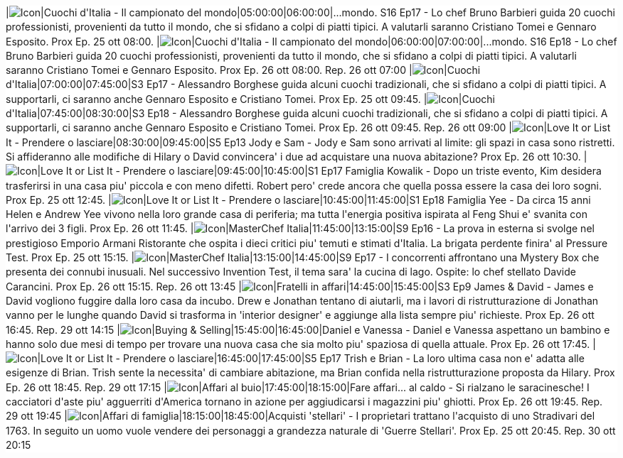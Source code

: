 |![Icon](https://guidatv.sky.it/uuid/a7a0b9aa-db81-4161-91be-fcb5c529d1b0/cover?md5ChecksumParam=4f05bbf7ade330767c21dc42e00a58d0)|Cuochi d&#039;Italia - Il campionato del mondo|05:00:00|06:00:00|...mondo. S16 Ep17 - Lo chef Bruno Barbieri guida 20 cuochi professionisti, provenienti da tutto il mondo, che si sfidano a colpi di piatti tipici. A valutarli saranno Cristiano Tomei e Gennaro Esposito. Prox Ep. 25 ott 08:00.
|![Icon](https://guidatv.sky.it/uuid/f24c90fd-6253-424c-86c0-13b5e0822f6c/cover?md5ChecksumParam=4f05bbf7ade330767c21dc42e00a58d0)|Cuochi d&#039;Italia - Il campionato del mondo|06:00:00|07:00:00|...mondo. S16 Ep18 - Lo chef Bruno Barbieri guida 20 cuochi professionisti, provenienti da tutto il mondo, che si sfidano a colpi di piatti tipici. A valutarli saranno Cristiano Tomei e Gennaro Esposito. Prox Ep. 26 ott 08:00. Rep. 26 ott 07:00
|![Icon](https://guidatv.sky.it/uuid/d862b8fd-8289-4d69-8c64-93027da55f86/cover?md5ChecksumParam=7108f039f67185cfe436bbfd2d3933d4)|Cuochi d&#039;Italia|07:00:00|07:45:00|S3 Ep17 - Alessandro Borghese guida alcuni cuochi tradizionali, che si sfidano a colpi di piatti tipici. A supportarli, ci saranno anche Gennaro Esposito e Cristiano Tomei. Prox Ep. 25 ott 09:45.
|![Icon](https://guidatv.sky.it/uuid/c07d60e3-15cd-450b-8804-fe490f0fdc45/cover?md5ChecksumParam=7108f039f67185cfe436bbfd2d3933d4)|Cuochi d&#039;Italia|07:45:00|08:30:00|S3 Ep18 - Alessandro Borghese guida alcuni cuochi tradizionali, che si sfidano a colpi di piatti tipici. A supportarli, ci saranno anche Gennaro Esposito e Cristiano Tomei. Prox Ep. 26 ott 09:45. Rep. 26 ott 09:00
|![Icon](https://guidatv.sky.it/uuid/3e611e3c-15e9-416d-84cd-d53ef69c6eee/cover?md5ChecksumParam=7551071952fc55002e33ee69b0dcbfae)|Love It or List It - Prendere o lasciare|08:30:00|09:45:00|S5 Ep13 Jody e Sam - Jody e Sam sono arrivati al limite: gli spazi in casa sono ristretti. Si affideranno alle modifiche di Hilary o David convincera&#039; i due ad acquistare una nuova abitazione? Prox Ep. 26 ott 10:30.
|![Icon](https://guidatv.sky.it/uuid/6eb48f05-3b51-44f5-bffc-266653eb75be/cover?md5ChecksumParam=5ad5db4918cb0cc90f0db57472fa5d5a)|Love It or List It - Prendere o lasciare|09:45:00|10:45:00|S1 Ep17 Famiglia Kowalik - Dopo un triste evento, Kim desidera trasferirsi in una casa piu&#039; piccola e con meno difetti. Robert pero&#039; crede ancora che quella possa essere la casa dei loro sogni. Prox Ep. 25 ott 12:45.
|![Icon](https://guidatv.sky.it/uuid/4c5e882b-652a-40b9-ae1d-45ae02596736/cover?md5ChecksumParam=5ad5db4918cb0cc90f0db57472fa5d5a)|Love It or List It - Prendere o lasciare|10:45:00|11:45:00|S1 Ep18 Famiglia Yee - Da circa 15 anni Helen e Andrew Yee vivono nella loro grande casa di periferia; ma tutta l&#039;energia positiva ispirata al Feng Shui e&#039; svanita con l&#039;arrivo dei 3 figli. Prox Ep. 26 ott 11:45.
|![Icon](https://guidatv.sky.it/uuid/f4aff1e4-5b30-481b-8442-2fe32304b92c/cover?md5ChecksumParam=f74b31a06685a1128735e7835161adcf)|MasterChef Italia|11:45:00|13:15:00|S9 Ep16 - La prova in esterna si svolge nel prestigioso Emporio Armani Ristorante che ospita i dieci critici piu&#039; temuti e stimati d&#039;Italia. La brigata perdente finira&#039; al Pressure Test. Prox Ep. 25 ott 15:15.
|![Icon](https://guidatv.sky.it/uuid/48d3e6e0-ba06-4a73-b7ea-177c498ee0b7/cover?md5ChecksumParam=f74b31a06685a1128735e7835161adcf)|MasterChef Italia|13:15:00|14:45:00|S9 Ep17 - I concorrenti affrontano una Mystery Box che presenta dei connubi inusuali. Nel successivo Invention Test, il tema sara&#039; la cucina di lago. Ospite: lo chef stellato Davide Carancini. Prox Ep. 26 ott 15:15. Rep. 26 ott 13:45
|![Icon](https://guidatv.sky.it/uuid/0537742a-439f-4355-a12d-4464b2e3aeaa/cover?md5ChecksumParam=0a005e7f06a85d4055a3a4f7117ebb3c)|Fratelli in affari|14:45:00|15:45:00|S3 Ep9 James &amp; David - James e David vogliono fuggire dalla loro casa da incubo. Drew e Jonathan tentano di aiutarli, ma i lavori di ristrutturazione di Jonathan vanno per le lunghe quando David si trasforma in &#039;interior designer&#039; e aggiunge alla lista sempre piu&#039; richieste. Prox Ep. 26 ott 16:45. Rep. 29 ott 14:15
|![Icon](https://guidatv.sky.it/uuid/9b9e534e-abd8-42f0-8f19-e22459065020/cover?md5ChecksumParam=db2d01724646d213d1dc4902b1d3bd7d)|Buying &amp; Selling|15:45:00|16:45:00|Daniel e Vanessa - Daniel e Vanessa aspettano un bambino e hanno solo due mesi di tempo per trovare una nuova casa che sia molto piu&#039; spaziosa di quella attuale. Prox Ep. 26 ott 17:45.
|![Icon](https://guidatv.sky.it/uuid/2fe99f92-73bb-46df-be78-33cbbf97a373/cover?md5ChecksumParam=7551071952fc55002e33ee69b0dcbfae)|Love It or List It - Prendere o lasciare|16:45:00|17:45:00|S5 Ep17 Trish e Brian - La loro ultima casa non e&#039; adatta alle esigenze di Brian. Trish sente la necessita&#039; di cambiare abitazione, ma Brian confida nella ristrutturazione proposta da Hilary. Prox Ep. 26 ott 18:45. Rep. 29 ott 17:15
|![Icon](https://guidatv.sky.it/uuid/20a6caf9-2eb1-435d-bb8e-a67c3f23152c/cover?md5ChecksumParam=50a073fd1c751e6a70614a6b48e5a1c0)|Affari al buio|17:45:00|18:15:00|Fare affari... al caldo - Si rialzano le saracinesche! I cacciatori d&#039;aste piu&#039; agguerriti d&#039;America tornano in azione per aggiudicarsi i magazzini piu&#039; ghiotti. Prox Ep. 26 ott 19:45. Rep. 29 ott 19:45
|![Icon](https://guidatv.sky.it/uuid/c6262ff2-1f29-4f52-a7ab-16471ad1127d/cover?md5ChecksumParam=337cfc08282ce0fab1e1c5ba52ddbb1f)|Affari di famiglia|18:15:00|18:45:00|Acquisti &#039;stellari&#039; - I proprietari trattano l&#039;acquisto di uno Stradivari del 1763. In seguito un uomo vuole vendere dei personaggi a grandezza naturale di &#039;Guerre Stellari&#039;. Prox Ep. 25 ott 20:45. Rep. 30 ott 20:15
